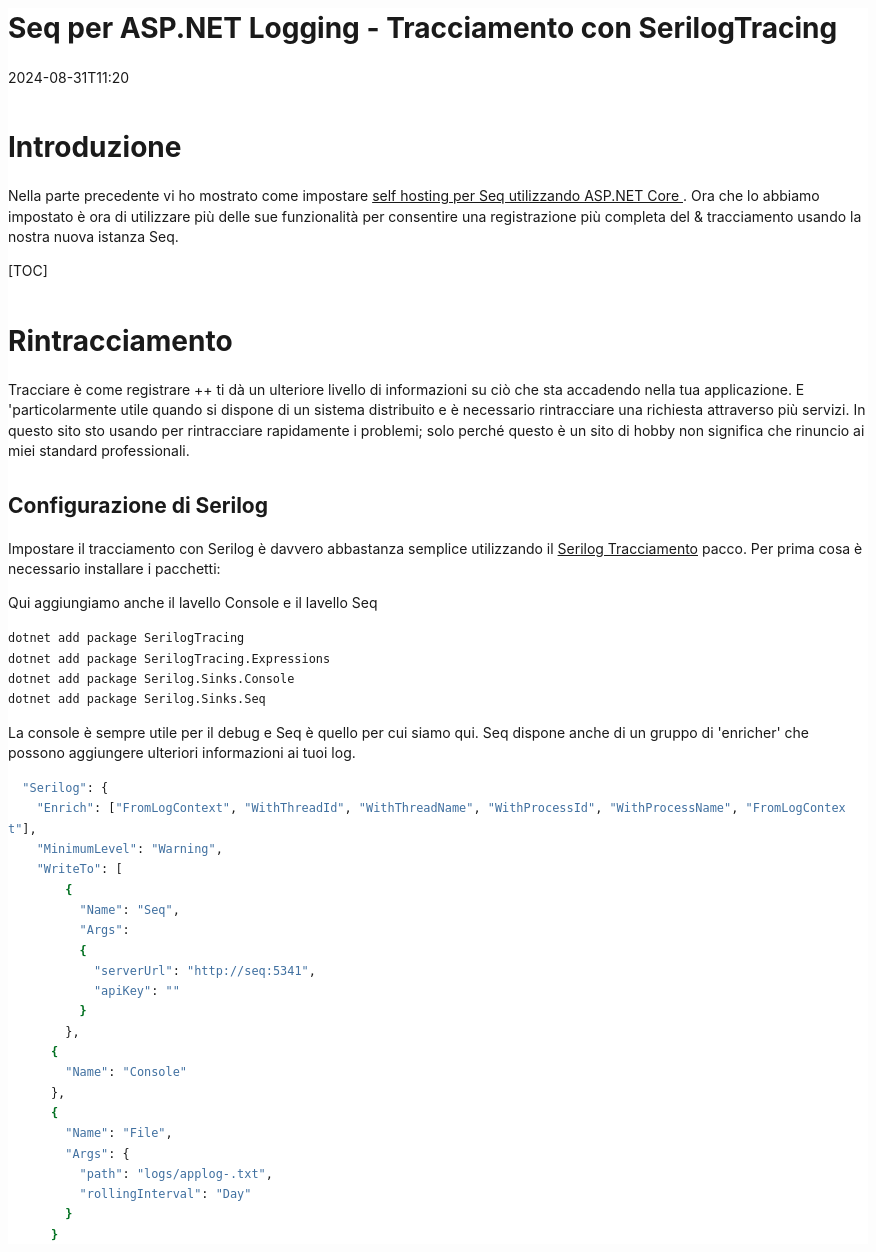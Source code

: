 # Seq per ASP.NET Logging - Tracciamento con SerilogTracing

<datetime class="hidden">2024-08-31T11:20</datetime>


# Introduzione

Nella parte precedente vi ho mostrato come impostare [self hosting per Seq utilizzando ASP.NET Core ](/blog/selfhostingseq). Ora che lo abbiamo impostato è ora di utilizzare più delle sue funzionalità per consentire una registrazione più completa del & tracciamento usando la nostra nuova istanza Seq.

[TOC]

# Rintracciamento

Tracciare è come registrare ++ ti dà un ulteriore livello di informazioni su ciò che sta accadendo nella tua applicazione. E 'particolarmente utile quando si dispone di un sistema distribuito e è necessario rintracciare una richiesta attraverso più servizi.
In questo sito sto usando per rintracciare rapidamente i problemi; solo perché questo è un sito di hobby non significa che rinuncio ai miei standard professionali.

## Configurazione di Serilog

Impostare il tracciamento con Serilog è davvero abbastanza semplice utilizzando il [Serilog Tracciamento](https://github.com/serilog-tracing/serilog-tracing) pacco. Per prima cosa è necessario installare i pacchetti:

Qui aggiungiamo anche il lavello Console e il lavello Seq

```bash
dotnet add package SerilogTracing
dotnet add package SerilogTracing.Expressions
dotnet add package Serilog.Sinks.Console
dotnet add package Serilog.Sinks.Seq
```

La console è sempre utile per il debug e Seq è quello per cui siamo qui. Seq dispone anche di un gruppo di 'enricher' che possono aggiungere ulteriori informazioni ai tuoi log.

```bash
  "Serilog": {
    "Enrich": ["FromLogContext", "WithThreadId", "WithThreadName", "WithProcessId", "WithProcessName", "FromLogContext"],
    "MinimumLevel": "Warning",
    "WriteTo": [
        {
          "Name": "Seq",
          "Args":
          {
            "serverUrl": "http://seq:5341",
            "apiKey": ""
          }
        },
      {
        "Name": "Console"
      },
      {
        "Name": "File",
        "Args": {
          "path": "logs/applog-.txt",
          "rollingInterval": "Day"
        }
      }
```